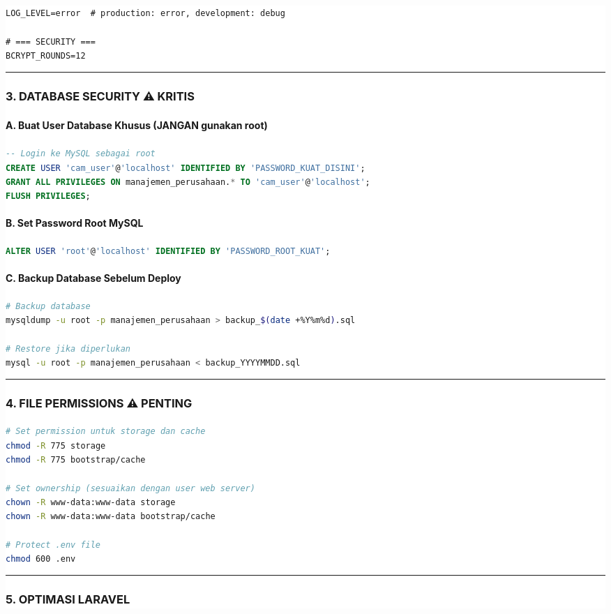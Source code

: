 ```env
LOG_LEVEL=error  # production: error, development: debug

# === SECURITY ===
BCRYPT_ROUNDS=12
```

---

### 3. **DATABASE SECURITY** ⚠️ KRITIS

#### A. Buat User Database Khusus (JANGAN gunakan root)
```sql
-- Login ke MySQL sebagai root
CREATE USER 'cam_user'@'localhost' IDENTIFIED BY 'PASSWORD_KUAT_DISINI';
GRANT ALL PRIVILEGES ON manajemen_perusahaan.* TO 'cam_user'@'localhost';
FLUSH PRIVILEGES;
```

#### B. Set Password Root MySQL
```sql
ALTER USER 'root'@'localhost' IDENTIFIED BY 'PASSWORD_ROOT_KUAT';
```

#### C. Backup Database Sebelum Deploy
```bash
# Backup database
mysqldump -u root -p manajemen_perusahaan > backup_$(date +%Y%m%d).sql

# Restore jika diperlukan
mysql -u root -p manajemen_perusahaan < backup_YYYYMMDD.sql
```

---

### 4. **FILE PERMISSIONS** ⚠️ PENTING

```bash
# Set permission untuk storage dan cache
chmod -R 775 storage
chmod -R 775 bootstrap/cache

# Set ownership (sesuaikan dengan user web server)
chown -R www-data:www-data storage
chown -R www-data:www-data bootstrap/cache

# Protect .env file
chmod 600 .env
```

---

### 5. **OPTIMASI LARAVEL**
